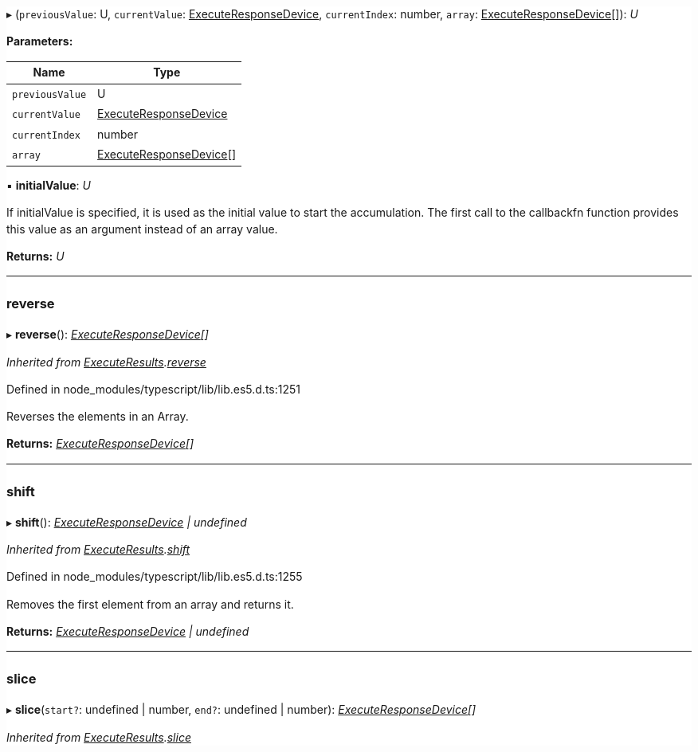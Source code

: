 ▸ (`previousValue`: U, `currentValue`: [ExecuteResponseDevice](_models_intent_.executeresponsedevice.md), `currentIndex`: number, `array`: [ExecuteResponseDevice](_models_intent_.executeresponsedevice.md)[]): *U*

**Parameters:**

Name | Type |
------ | ------ |
`previousValue` | U |
`currentValue` | [ExecuteResponseDevice](_models_intent_.executeresponsedevice.md) |
`currentIndex` | number |
`array` | [ExecuteResponseDevice](_models_intent_.executeresponsedevice.md)[] |

▪ **initialValue**: *U*

If initialValue is specified, it is used as the initial value to start the accumulation. The first call to the callbackfn function provides this value as an argument instead of an array value.

**Returns:** *U*

___

###  reverse

▸ **reverse**(): *[ExecuteResponseDevice](_models_intent_.executeresponsedevice.md)[]*

*Inherited from [ExecuteResults](_models_intent_.executeresults.md).[reverse](_models_intent_.executeresults.md#reverse)*

Defined in node_modules/typescript/lib/lib.es5.d.ts:1251

Reverses the elements in an Array.

**Returns:** *[ExecuteResponseDevice](_models_intent_.executeresponsedevice.md)[]*

___

###  shift

▸ **shift**(): *[ExecuteResponseDevice](_models_intent_.executeresponsedevice.md) | undefined*

*Inherited from [ExecuteResults](_models_intent_.executeresults.md).[shift](_models_intent_.executeresults.md#shift)*

Defined in node_modules/typescript/lib/lib.es5.d.ts:1255

Removes the first element from an array and returns it.

**Returns:** *[ExecuteResponseDevice](_models_intent_.executeresponsedevice.md) | undefined*

___

###  slice

▸ **slice**(`start?`: undefined | number, `end?`: undefined | number): *[ExecuteResponseDevice](_models_intent_.executeresponsedevice.md)[]*

*Inherited from [ExecuteResults](_models_intent_.executeresults.md).[slice](_models_intent_.executeresults.md#slice)*
